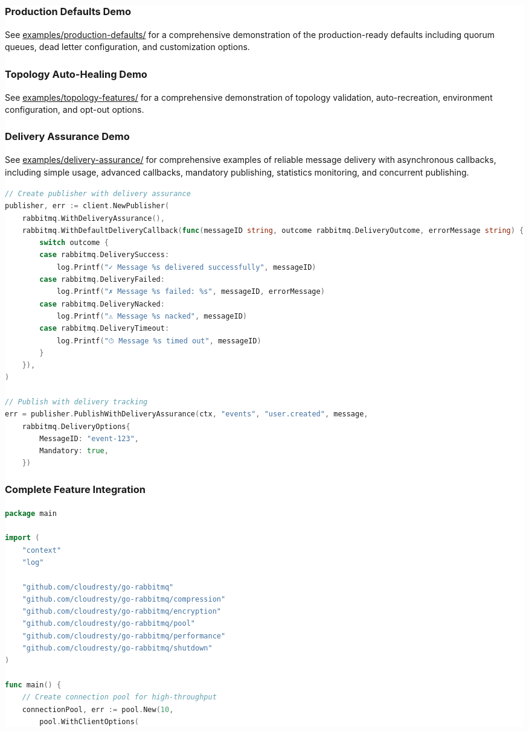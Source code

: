 ### Production Defaults Demo

See [examples/production-defaults/](examples/production-defaults/) for a comprehensive demonstration of the production-ready defaults including quorum queues, dead letter configuration, and customization options.

### Topology Auto-Healing Demo

See [examples/topology-features/](examples/topology-features/) for a comprehensive demonstration of topology validation, auto-recreation, environment configuration, and opt-out options.

### Delivery Assurance Demo

See [examples/delivery-assurance/](examples/delivery-assurance/) for comprehensive examples of reliable message delivery with asynchronous callbacks, including simple usage, advanced callbacks, mandatory publishing, statistics monitoring, and concurrent publishing.

```go
// Create publisher with delivery assurance
publisher, err := client.NewPublisher(
    rabbitmq.WithDeliveryAssurance(),
    rabbitmq.WithDefaultDeliveryCallback(func(messageID string, outcome rabbitmq.DeliveryOutcome, errorMessage string) {
        switch outcome {
        case rabbitmq.DeliverySuccess:
            log.Printf("✓ Message %s delivered successfully", messageID)
        case rabbitmq.DeliveryFailed:
            log.Printf("✗ Message %s failed: %s", messageID, errorMessage)
        case rabbitmq.DeliveryNacked:
            log.Printf("⚠ Message %s nacked", messageID)
        case rabbitmq.DeliveryTimeout:
            log.Printf("⏱ Message %s timed out", messageID)
        }
    }),
)

// Publish with delivery tracking
err = publisher.PublishWithDeliveryAssurance(ctx, "events", "user.created", message,
    rabbitmq.DeliveryOptions{
        MessageID: "event-123",
        Mandatory: true,
    })
```

### Complete Feature Integration

```go
package main

import (
    "context"
    "log"

    "github.com/cloudresty/go-rabbitmq"
    "github.com/cloudresty/go-rabbitmq/compression"
    "github.com/cloudresty/go-rabbitmq/encryption"
    "github.com/cloudresty/go-rabbitmq/pool"
    "github.com/cloudresty/go-rabbitmq/performance"
    "github.com/cloudresty/go-rabbitmq/shutdown"
)

func main() {
    // Create connection pool for high-throughput
    connectionPool, err := pool.New(10,
        pool.WithClientOptions(
```